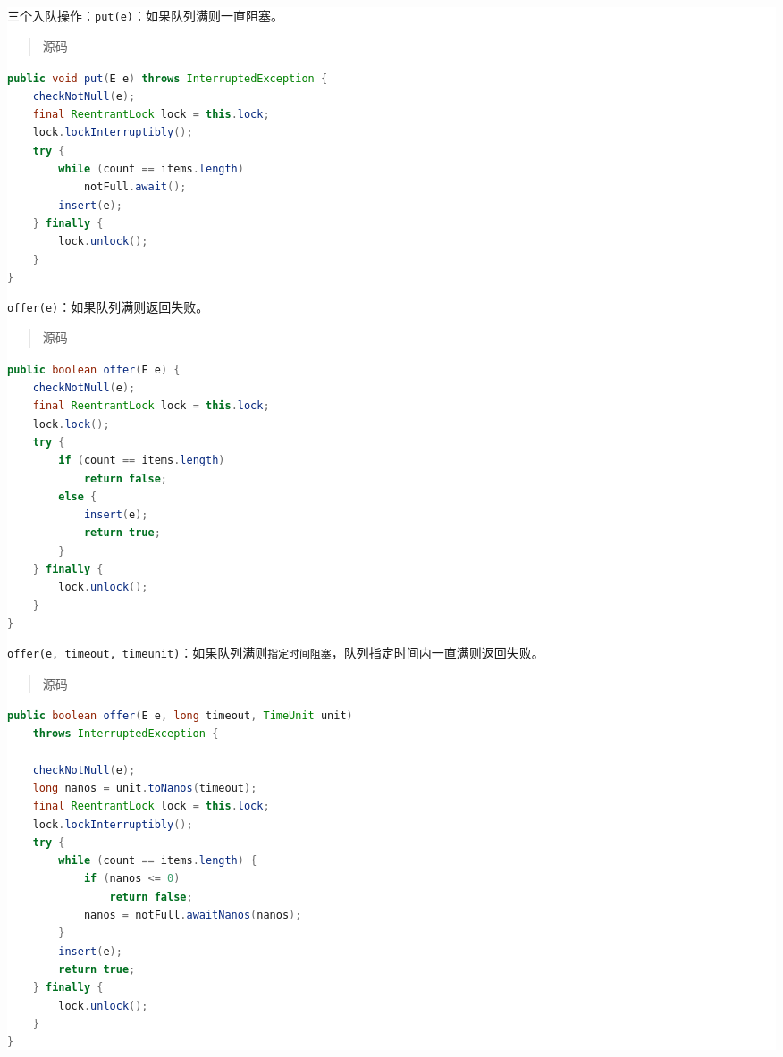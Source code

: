 三个入队操作：`put(e)`：如果队列满则一直阻塞。
> 源码
  
```java
public void put(E e) throws InterruptedException {
    checkNotNull(e);
    final ReentrantLock lock = this.lock;
    lock.lockInterruptibly();
    try {
        while (count == items.length)
            notFull.await();
        insert(e);
    } finally {
        lock.unlock();
    }
}
```
  
`offer(e)`：如果队列满则返回失败。
> 源码
  
```java
public boolean offer(E e) {
    checkNotNull(e);
    final ReentrantLock lock = this.lock;
    lock.lock();
    try {
        if (count == items.length)
            return false;
        else {
            insert(e);
            return true;
        }
    } finally {
        lock.unlock();
    }
}
```
  
`offer(e, timeout, timeunit)`：如果队列满则`指定时间阻塞`，队列指定时间内一直满则返回失败。
> 源码
  
```java
public boolean offer(E e, long timeout, TimeUnit unit)
    throws InterruptedException {

    checkNotNull(e);
    long nanos = unit.toNanos(timeout);
    final ReentrantLock lock = this.lock;
    lock.lockInterruptibly();
    try {
        while (count == items.length) {
            if (nanos <= 0)
                return false;
            nanos = notFull.awaitNanos(nanos);
        }
        insert(e);
        return true;
    } finally {
        lock.unlock();
    }
}
```
  